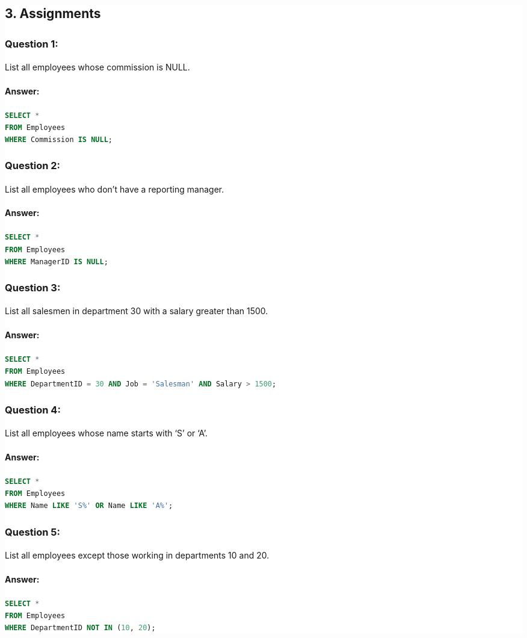 
## 3. Assignments

### Question 1:
List all employees whose commission is NULL.

#### Answer:
```sql
SELECT *
FROM Employees
WHERE Commission IS NULL;
```

### Question 2:
List all employees who don’t have a reporting manager.

#### Answer:
```sql
SELECT *
FROM Employees
WHERE ManagerID IS NULL;
```

### Question 3:
List all salesmen in department 30 with a salary greater than 1500.

#### Answer:
```sql
SELECT *
FROM Employees
WHERE DepartmentID = 30 AND Job = 'Salesman' AND Salary > 1500;
```

### Question 4:
List all employees whose name starts with ‘S’ or ‘A’.

#### Answer:
```sql
SELECT *
FROM Employees
WHERE Name LIKE 'S%' OR Name LIKE 'A%';
```

### Question 5:
List all employees except those working in departments 10 and 20.

#### Answer:
```sql
SELECT *
FROM Employees
WHERE DepartmentID NOT IN (10, 20);
```

